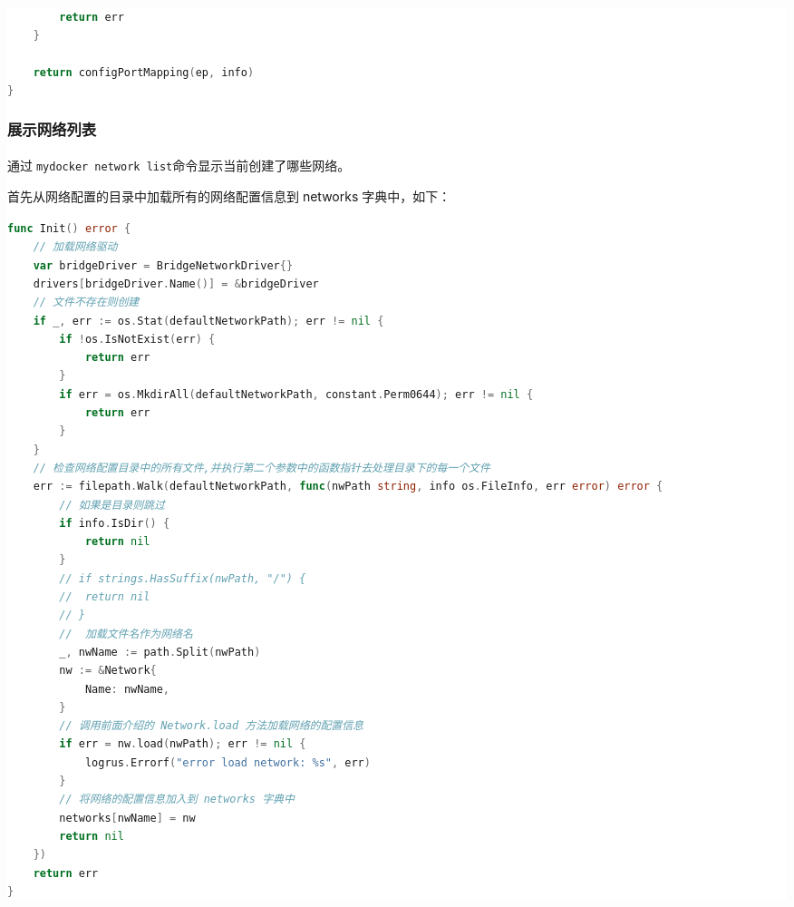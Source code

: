 ```go
		return err
	}

	return configPortMapping(ep, info)
}
```





### 展示网络列表

通过 `mydocker network list`命令显示当前创建了哪些网络。

首先从网络配置的目录中加载所有的网络配置信息到 networks 字典中，如下：

```go
func Init() error {
	// 加载网络驱动
	var bridgeDriver = BridgeNetworkDriver{}
	drivers[bridgeDriver.Name()] = &bridgeDriver
	// 文件不存在则创建
	if _, err := os.Stat(defaultNetworkPath); err != nil {
		if !os.IsNotExist(err) {
			return err
		}
		if err = os.MkdirAll(defaultNetworkPath, constant.Perm0644); err != nil {
			return err
		}
	}
	// 检查网络配置目录中的所有文件,并执行第二个参数中的函数指针去处理目录下的每一个文件
	err := filepath.Walk(defaultNetworkPath, func(nwPath string, info os.FileInfo, err error) error {
		// 如果是目录则跳过
		if info.IsDir() {
			return nil
		}
		// if strings.HasSuffix(nwPath, "/") {
		// 	return nil
		// }
		//  加载文件名作为网络名
		_, nwName := path.Split(nwPath)
		nw := &Network{
			Name: nwName,
		}
		// 调用前面介绍的 Network.load 方法加载网络的配置信息
		if err = nw.load(nwPath); err != nil {
			logrus.Errorf("error load network: %s", err)
		}
		// 将网络的配置信息加入到 networks 字典中
		networks[nwName] = nw
		return nil
	})
	return err
}
```
